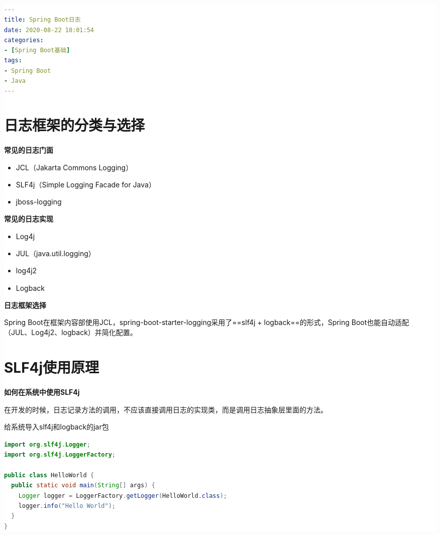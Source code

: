 ```yaml
---
title: Spring Boot日志
date: 2020-08-22 18:01:54
categories:
- [Spring Boot基础]
tags:
- Spring Boot
- Java
---
```


# 日志框架的分类与选择

**常见的日志门面**

- JCL（Jakarta Commons Logging）

- SLF4j（Simple Logging Facade for Java）

- jboss-logging

**常见的日志实现**

- Log4j

- JUL（java.util.logging）

- log4j2

- Logback

**日志框架选择**

Spring Boot在框架内容部使用JCL，spring-boot-starter-logging采用了==slf4j + logback==的形式，Spring Boot也能自动适配（JUL、Log4j2、logback）并简化配置。



# SLF4j使用原理

**如何在系统中使用SLF4j**

在开发的时候，日志记录方法的调用，不应该直接调用日志的实现类，而是调用日志抽象层里面的方法。

给系统导入slf4j和logback的jar包

```java
import org.slf4j.Logger;
import org.slf4j.LoggerFactory;

public class HelloWorld {
  public static void main(String[] args) {
    Logger logger = LoggerFactory.getLogger(HelloWorld.class);
    logger.info("Hello World");
  }
}
```
